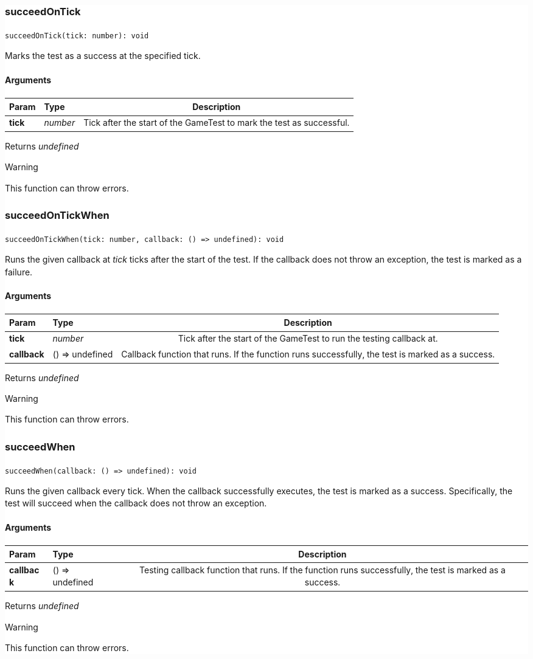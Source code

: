 ### **succeedOnTick**
`
succeedOnTick(tick: number): void
`

Marks the test as a success at the specified tick.
#### Arguments
| Param | Type | Description |
| :--- | :--- | :---: |
| **tick** | *number* | Tick after the start of the GameTest to mark the test as successful. |

Returns *undefined*

> [!WARNING]
> This function can throw errors.

### **succeedOnTickWhen**
`
succeedOnTickWhen(tick: number, callback: () => undefined): void
`

Runs the given callback at _tick_ ticks after the start of the test. If the callback does not throw an exception, the test is marked as a failure.
#### Arguments
| Param | Type | Description |
| :--- | :--- | :---: |
| **tick** | *number* | Tick after the start of the GameTest to run the testing callback at. |
| **callback** | () => undefined | Callback function that runs. If the function runs successfully, the test is marked as a success. |

Returns *undefined*

> [!WARNING]
> This function can throw errors.

### **succeedWhen**
`
succeedWhen(callback: () => undefined): void
`

Runs the given callback every tick. When the callback successfully executes, the test is marked as a success. Specifically, the test will succeed when the callback does not throw an exception.
#### Arguments
| Param | Type | Description |
| :--- | :--- | :---: |
| **callback** | () => undefined | Testing callback function that runs. If the function runs successfully, the test is marked as a success. |

Returns *undefined*

> [!WARNING]
> This function can throw errors.

